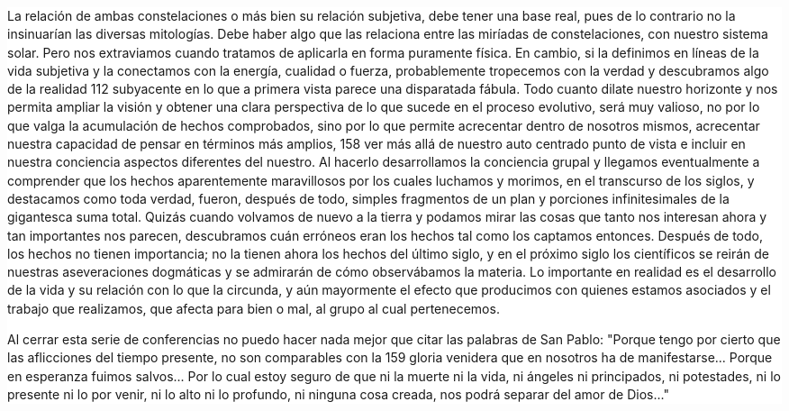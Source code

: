 La relación de ambas constelaciones o más bien su relación subjetiva, debe tener una base real, pues de lo contrario no la insinuarían las diversas mitologías. Debe haber algo que las relaciona entre las miríadas de constelaciones, con nuestro sistema solar. Pero nos extraviamos cuando tratamos de aplicarla en forma puramente física. En cambio, si la definimos en líneas de la vida subjetiva y la conectamos con la energía, cualidad o fuerza, probablemente tropecemos con la verdad y descubramos algo de la realidad <pin lang="es">112</pin> subyacente en lo que a primera vista parece una disparatada fábula. Todo cuanto dilate nuestro horizonte y nos permita ampliar la visión y obtener una clara perspectiva de lo que sucede en el proceso evolutivo, será muy valioso, no por lo que valga la acumulación de hechos comprobados, sino por lo que permite acrecentar dentro de nosotros mismos, acrecentar nuestra capacidad de pensar en términos más amplios, <pin lang="en">158</pin> ver más allá de nuestro auto centrado punto de vista e incluir en nuestra conciencia aspectos diferentes del nuestro. Al hacerlo desarrollamos la conciencia grupal y llegamos eventualmente a comprender que los hechos aparentemente maravillosos por los cuales luchamos y morimos, en el transcurso de los siglos, y destacamos como toda verdad, fueron, después de todo, simples fragmentos de un plan y porciones infinitesimales de la gigantesca suma total. Quizás cuando volvamos de nuevo a la tierra y podamos mirar las cosas que tanto nos interesan ahora y tan importantes nos parecen, descubramos cuán erróneos eran los hechos tal como los captamos entonces. Después de todo, los hechos no tienen importancia; no la tienen ahora los hechos del último siglo, y en el próximo siglo los científicos se reirán de nuestras aseveraciones dogmáticas y se admirarán de cómo observábamos la materia. Lo importante en realidad es el desarrollo de la vida y su relación con lo que la circunda, y aún mayormente el efecto que producimos con quienes estamos asociados y el trabajo que realizamos, que afecta para bien o mal, al grupo al cual pertenecemos.

Al cerrar esta serie de conferencias no puedo hacer nada mejor que citar las palabras de San Pablo: "Porque tengo por cierto que las aflicciones del tiempo presente, no son comparables con la <pin lang="en">159</pin> gloria venidera que en nosotros ha de manifestarse... Porque en esperanza fuimos salvos... Por lo cual estoy seguro de que ni la muerte ni la vida, ni ángeles ni principados, ni potestades, ni lo presente ni lo por venir, ni lo alto ni lo profundo, ni ninguna cosa creada, nos podrá separar del amor de Dios..."
